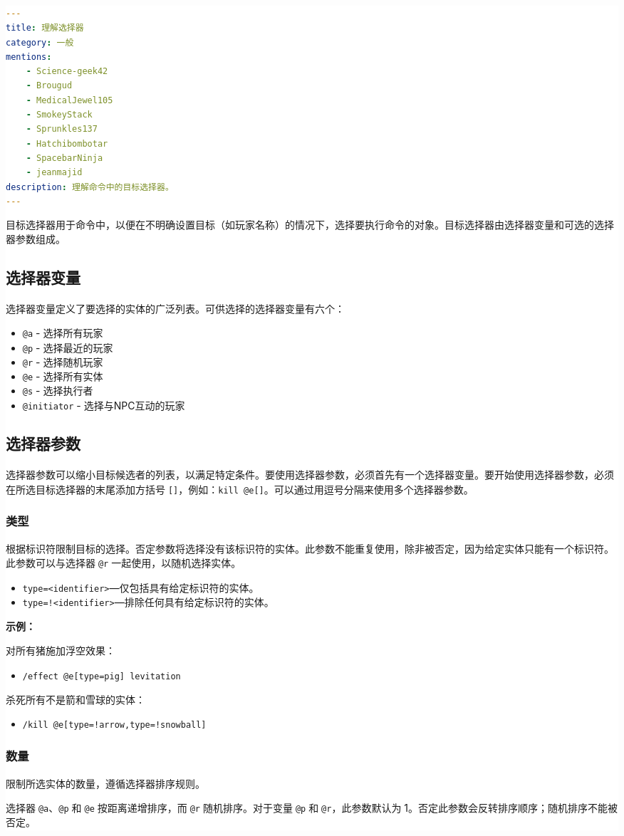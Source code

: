 ```yaml
---
title: 理解选择器
category: 一般
mentions:
    - Science-geek42
    - Brougud
    - MedicalJewel105
    - SmokeyStack
    - Sprunkles137
    - Hatchibombotar
    - SpacebarNinja
    - jeanmajid
description: 理解命令中的目标选择器。
---
```


目标选择器用于命令中，以便在不明确设置目标（如玩家名称）的情况下，选择要执行命令的对象。目标选择器由选择器变量和可选的选择器参数组成。

## 选择器变量

选择器变量定义了要选择的实体的广泛列表。可供选择的选择器变量有六个：
-   `@a` - 选择所有玩家
-   `@p` - 选择最近的玩家
-   `@r` - 选择随机玩家
-   `@e` - 选择所有实体
-   `@s` - 选择执行者
-   `@initiator` - 选择与NPC互动的玩家

## 选择器参数

选择器参数可以缩小目标候选者的列表，以满足特定条件。要使用选择器参数，必须首先有一个选择器变量。要开始使用选择器参数，必须在所选目标选择器的末尾添加方括号 `[]`，例如：`kill @e[]`。可以通过用逗号分隔来使用多个选择器参数。

### 类型

根据标识符限制目标的选择。否定参数将选择没有该标识符的实体。此参数不能重复使用，除非被否定，因为给定实体只能有一个标识符。此参数可以与选择器 `@r` 一起使用，以随机选择实体。

-   `type=<identifier>`—仅包括具有给定标识符的实体。
-   `type=!<identifier>`—排除任何具有给定标识符的实体。

**示例：**

对所有猪施加浮空效果：
-   `/effect @e[type=pig] levitation`

杀死所有不是箭和雪球的实体：
-   `/kill @e[type=!arrow,type=!snowball]`

### 数量

限制所选实体的数量，遵循选择器排序规则。

选择器 `@a`、`@p` 和 `@e` 按距离递增排序，而 `@r` 随机排序。对于变量 `@p` 和 `@r`，此参数默认为 1。否定此参数会反转排序顺序；随机排序不能被否定。
